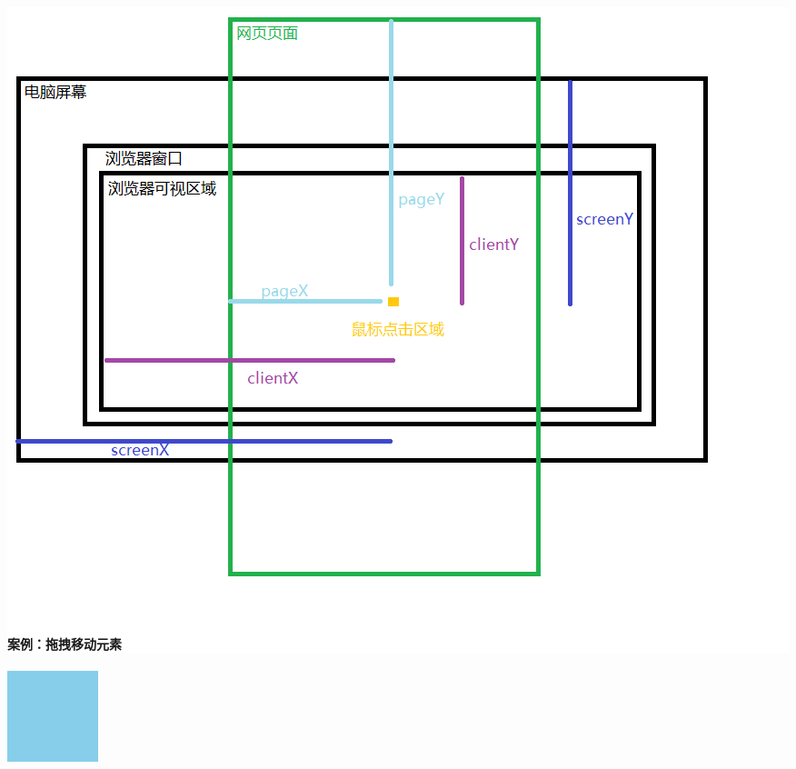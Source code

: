 ![](./images/jsWebApis学习笔记之DOM/2022-07-02-22-22-00.png)

#### 案例：拖拽移动元素

<div id="demoKjowejf9" style="position: fixed; background-color:skyblue;width:100px;height:100px; cursor:move;"></div>
<script>
    var demoKjowejf9=document.querySelector("#demoKjowejf9")
    function move(event){
        // console.log(event.target);
        demoKjowejf9.style.left=event.clientX - parseInt(demoKjowejf9.style.width)/2  +"px"
        demoKjowejf9.style.top=event.clientY -  parseInt(demoKjowejf9.style.height)/2  +"px"
    }
    demoKjowejf9.addEventListener("mousedown",function(event){
        // console.log(event);
        document.addEventListener("mousemove",move)
    })
    demoKjowejf9.addEventListener("mouseup",function(event){
        // console.log(event);
        document.removeEventListener("mousemove",move)
    })
</script>
